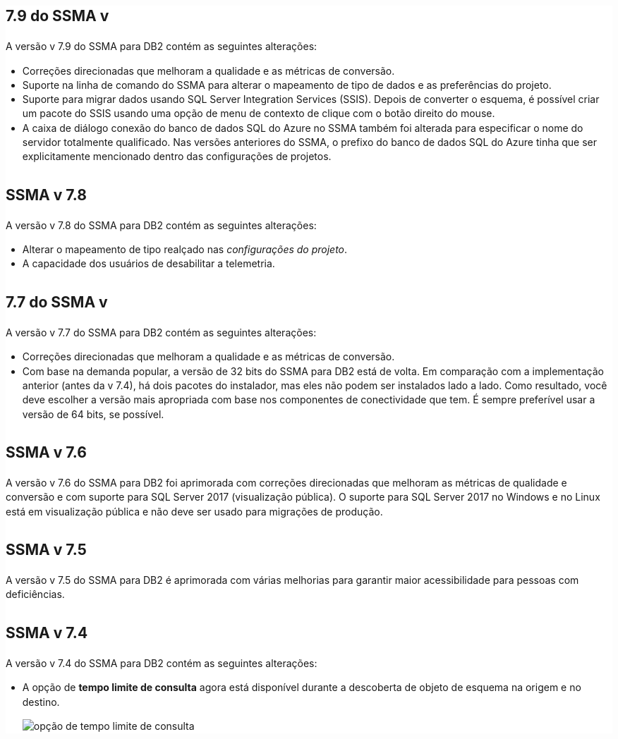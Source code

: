 ## <a name="ssma-v79"></a>7.9 do SSMA v

A versão v 7.9 do SSMA para DB2 contém as seguintes alterações:

* Correções direcionadas que melhoram a qualidade e as métricas de conversão.
* Suporte na linha de comando do SSMA para alterar o mapeamento de tipo de dados e as preferências do projeto.
* Suporte para migrar dados usando SQL Server Integration Services (SSIS). Depois de converter o esquema, é possível criar um pacote do SSIS usando uma opção de menu de contexto de clique com o botão direito do mouse.
* A caixa de diálogo conexão do banco de dados SQL do Azure no SSMA também foi alterada para especificar o nome do servidor totalmente qualificado. Nas versões anteriores do SSMA, o prefixo do banco de dados SQL do Azure tinha que ser explicitamente mencionado dentro das configurações de projetos.

## <a name="ssma-v78"></a>SSMA v 7.8

A versão v 7.8 do SSMA para DB2 contém as seguintes alterações:

* Alterar o mapeamento de tipo realçado nas *configurações do projeto*.
* A capacidade dos usuários de desabilitar a telemetria.

## <a name="ssma-v77"></a>7.7 do SSMA v

A versão v 7.7 do SSMA para DB2 contém as seguintes alterações:

* Correções direcionadas que melhoram a qualidade e as métricas de conversão.
* Com base na demanda popular, a versão de 32 bits do SSMA para DB2 está de volta. Em comparação com a implementação anterior (antes da v 7.4), há dois pacotes do instalador, mas eles não podem ser instalados lado a lado. Como resultado, você deve escolher a versão mais apropriada com base nos componentes de conectividade que tem. É sempre preferível usar a versão de 64 bits, se possível.

## <a name="ssma-v76"></a>SSMA v 7.6

A versão v 7.6 do SSMA para DB2 foi aprimorada com correções direcionadas que melhoram as métricas de qualidade e conversão e com suporte para SQL Server 2017 (visualização pública). O suporte para SQL Server 2017 no Windows e no Linux está em visualização pública e não deve ser usado para migrações de produção.

## <a name="ssma-v75"></a>SSMA v 7.5

A versão v 7.5 do SSMA para DB2 é aprimorada com várias melhorias para garantir maior acessibilidade para pessoas com deficiências.

## <a name="ssma-v74"></a>SSMA v 7.4

A versão v 7.4 do SSMA para DB2 contém as seguintes alterações:

* A opção de **tempo limite de consulta** agora está disponível durante a descoberta de objeto de esquema na origem e no destino.

  ![opção de tempo limite de consulta](../media/query-timeout_red.png)
